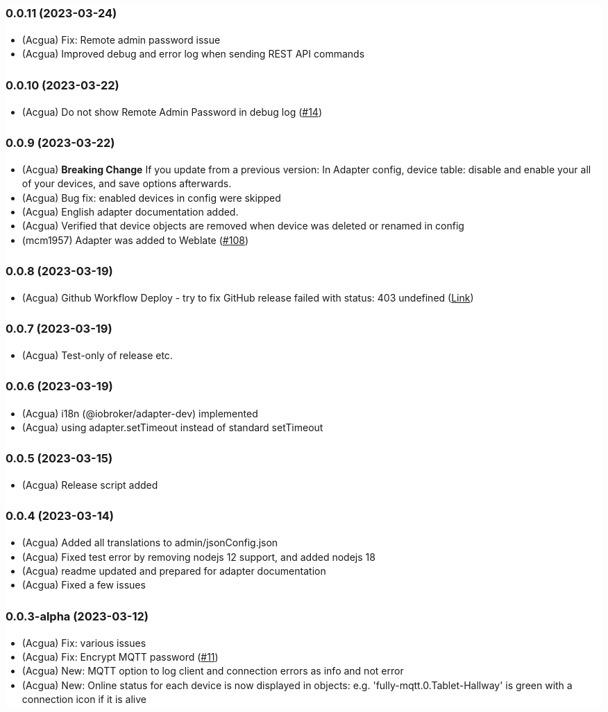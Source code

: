 ### 0.0.11 (2023-03-24)
-   (Acgua) Fix: Remote admin password issue
-   (Acgua) Improved debug and error log when sending REST API commands

### 0.0.10 (2023-03-22)
-   (Acgua) Do not show Remote Admin Password in debug log ([#14](https://github.com/Acgua/ioBroker.fully-mqtt/issues/14))

### 0.0.9 (2023-03-22)

-   (Acgua) **Breaking Change** If you update from a previous version: In Adapter config, device table: disable and enable your all of your devices, and save options afterwards.
-   (Acgua) Bug fix: enabled devices in config were skipped
-   (Acgua) English adapter documentation added.
-   (Acgua) Verified that device objects are removed when device was deleted or renamed in config
-   (mcm1957) Adapter was added to Weblate ([#108](https://github.com/ioBrokerTranslator/requests/issues/108))

### 0.0.8 (2023-03-19)

-   (Acgua) Github Workflow Deploy - try to fix GitHub release failed with status: 403 undefined ([Link](https://github.com/softprops/action-gh-release/issues/236#issuecomment-1150530128))

### 0.0.7 (2023-03-19)

-   (Acgua) Test-only of release etc.

### 0.0.6 (2023-03-19)

-   (Acgua) i18n (@iobroker/adapter-dev) implemented
-   (Acgua) using adapter.setTimeout instead of standard setTimeout

### 0.0.5 (2023-03-15)

-   (Acgua) Release script added

### 0.0.4 (2023-03-14)

-   (Acgua) Added all translations to admin/jsonConfig.json
-   (Acgua) Fixed test error by removing nodejs 12 support, and added nodejs 18
-   (Acgua) readme updated and prepared for adapter documentation
-   (Acgua) Fixed a few issues

### 0.0.3-alpha (2023-03-12)

-   (Acgua) Fix: various issues
-   (Acgua) Fix: Encrypt MQTT password ([#11](https://github.com/Acgua/ioBroker.fully-mqtt/issues/11))
-   (Acgua) New: MQTT option to log client and connection errors as info and not error
-   (Acgua) New: Online status for each device is now displayed in objects: e.g. 'fully-mqtt.0.Tablet-Hallway' is green with a connection icon if it is alive
